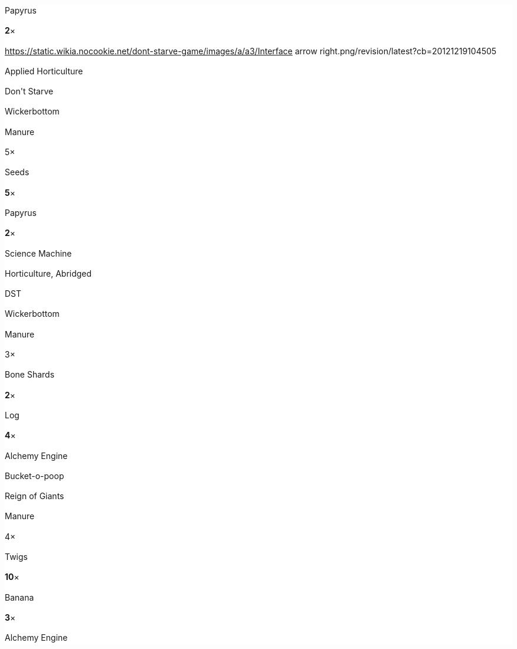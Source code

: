 Papyrus

**2**×

https://static.wikia.nocookie.net/dont-starve-game/images/a/a3/Interface arrow right.png/revision/latest?cb=20121219104505

Applied Horticulture

Don't Starve

Wickerbottom

Manure

5×

Seeds

**5**×

Papyrus

**2**×

Science Machine

Horticulture, Abridged

DST

Wickerbottom

Manure

3×

Bone Shards

**2**×

Log

**4**×

Alchemy Engine

Bucket-o-poop

Reign of Giants

Manure

4×

Twigs

**10**×

Banana

**3**×

Alchemy Engine
